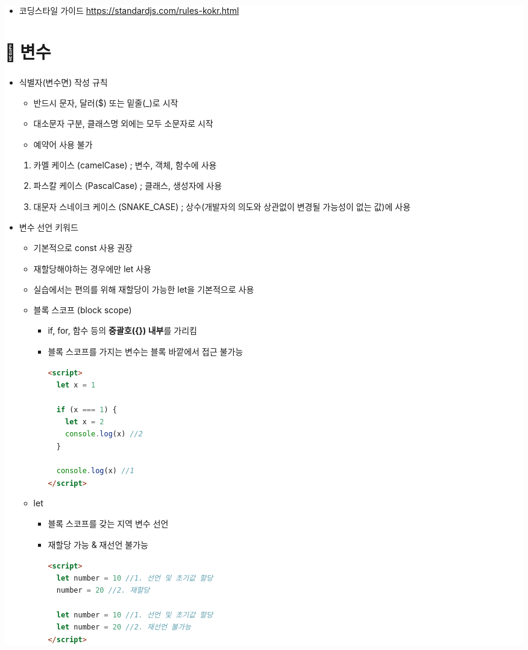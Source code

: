 - 코딩스타일 가이드 https://standardjs.com/rules-kokr.html

# 🥰 변수

- 식별자(변수면) 작성 규칙

  - 반드시 문자, 달러($) 또는 밑줄(_)로 시작

  - 대소문자 구분, 클래스명 외에는 모두 소문자로 시작

  - 예약어 사용 불가

  1. 카멜 케이스 (camelCase) ; 변수, 객체, 함수에 사용

  2. 파스칼 케이스 (PascalCase) ; 클래스, 생성자에 사용

  3. 대문자 스네이크 케이스 (SNAKE_CASE) ; 상수(개발자의 의도와 상관없이 변경될 가능성이 없는 값)에 사용

- 변수 선언 키워드

  - 기본적으로 const 사용 권장

  - 재할당해야하는 경우에만 let 사용

  - 실습에서는 편의를 위해 재할당이 가능한 let을 기본적으로 사용

  - 블록 스코프 (block scope)

    - if, for, 함수 등의 **중괄호({}) 내부**를 가리킴

    - 블록 스코프를 가지는 변수는 블록 바깥에서 접근 불가능

      ```html
      <script>
        let x = 1

        if (x === 1) {
          let x = 2
          console.log(x) //2
        }

        console.log(x) //1
      </script>
      ```

  - let

    - 블록 스코프를 갖는 지역 변수 선언

    - 재할당 가능 & 재선언 불가능

      ```html
      <script>
        let number = 10 //1. 선언 및 초기값 할당
        number = 20 //2. 재할당

        let number = 10 //1. 선언 및 초기값 할당
        let number = 20 //2. 재선언 불가능
      </script>
      ```
